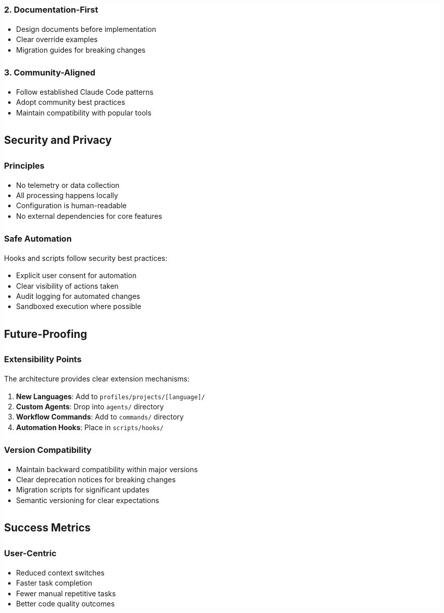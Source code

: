 ### 2. Documentation-First
- Design documents before implementation
- Clear override examples
- Migration guides for breaking changes

### 3. Community-Aligned
- Follow established Claude Code patterns
- Adopt community best practices
- Maintain compatibility with popular tools

## Security and Privacy

### Principles
- No telemetry or data collection
- All processing happens locally
- Configuration is human-readable
- No external dependencies for core features

### Safe Automation
Hooks and scripts follow security best practices:
- Explicit user consent for automation
- Clear visibility of actions taken
- Audit logging for automated changes
- Sandboxed execution where possible

## Future-Proofing

### Extensibility Points
The architecture provides clear extension mechanisms:

1. **New Languages**: Add to `profiles/projects/[language]/`
2. **Custom Agents**: Drop into `agents/` directory
3. **Workflow Commands**: Add to `commands/` directory
4. **Automation Hooks**: Place in `scripts/hooks/`

### Version Compatibility
- Maintain backward compatibility within major versions
- Clear deprecation notices for breaking changes
- Migration scripts for significant updates
- Semantic versioning for clear expectations

## Success Metrics

### User-Centric
- Reduced context switches
- Faster task completion
- Fewer manual repetitive tasks
- Better code quality outcomes
